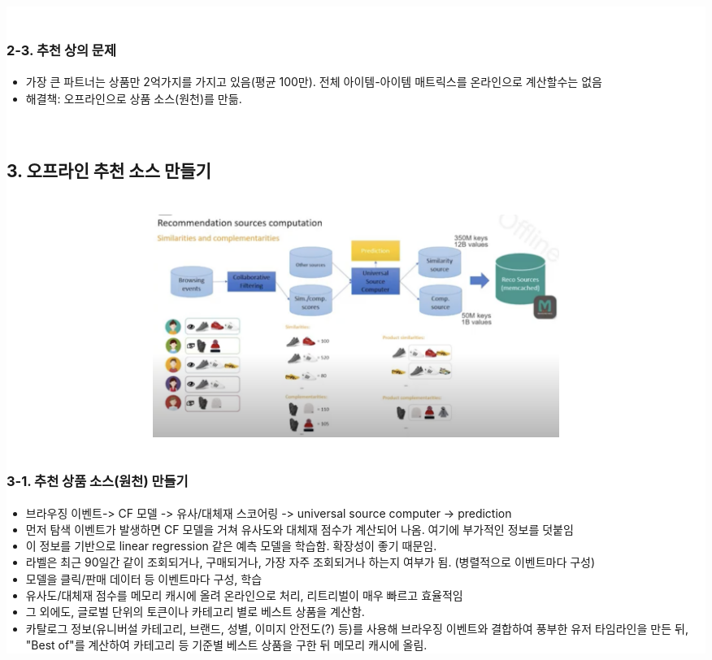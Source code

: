 <br/>

### 2-3. 추천 상의 문제
- 가장 큰 파트너는 상품만 2억가지를 가지고 있음(평균 100만). 전체 아이템-아이템 매트릭스를 온라인으로 계산할수는 없음
- 해결책: 오프라인으로 상품 소스(원천)를 만듦.


<br>

<a id="offline"></a>
## 3. 오프라인 추천 소스 만들기


<br/>

<center><img src="/assets/materials/recsys/criteo_scale/criteo_04.png" align="center" alt="drawing" width="500"/></center>   

<br/>


### 3-1. 추천 상품 소스(원천) 만들기
- 브라우징 이벤트-> CF 모델 -> 유사/대체재 스코어링 -> universal source computer -> prediction
- 먼저 탐색 이벤트가 발생하면 CF 모델을 거쳐 유사도와 대체재 점수가 계산되어 나옴. 여기에 부가적인 정보를 덧붙임
- 이 정보를 기반으로 linear regression 같은 예측 모델을 학습함. 확장성이 좋기 때문임.
- 라벨은 최근 90일간 같이 조회되거나, 구매되거나, 가장 자주 조회되거나 하는지 여부가 됨. (병렬적으로 이벤트마다 구성)
- 모델을 클릭/판매 데이터 등 이벤트마다 구성, 학습
- 유사도/대체재 점수를 메모리 캐시에 올려 온라인으로 처리, 리트리벌이 매우 빠르고 효율적임
- 그 외에도, 글로벌 단위의 토큰이나 카테고리 별로 베스트 상품을 계산함.
- 카탈로그 정보(유니버설 카테고리, 브랜드, 성별, 이미지 안전도(?) 등)를 사용해 브라우징 이벤트와 결합하여 풍부한 유저 타임라인을 만든 뒤, "Best of"를 계산하여 카테고리 등 기준별 베스트 상품을 구한 뒤 메모리 캐시에 올림.
